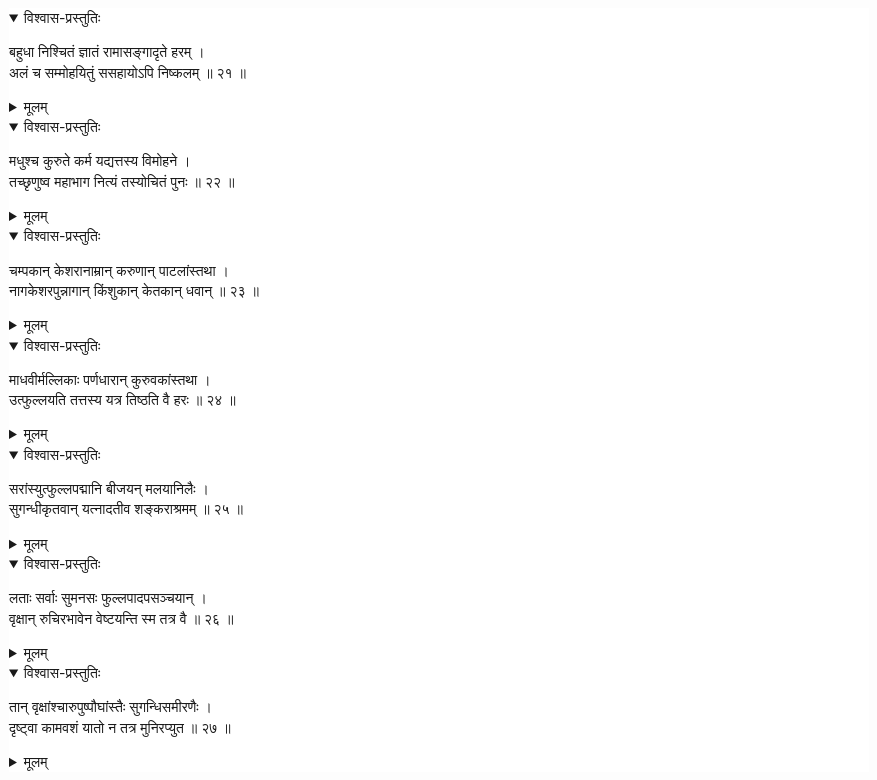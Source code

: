 
<details open><summary>विश्वास-प्रस्तुतिः</summary>

बहुधा निश्चितं ज्ञातं रामासङ्गादृते हरम् ।  
अलं च सम्मोहयितुं ससहायोऽपि निष्कलम् ॥ २१ ॥
</details>

<details><summary>मूलम्</summary></details>  
  

<details open><summary>विश्वास-प्रस्तुतिः</summary>

मधुश्च कुरुते कर्म यद्यत्तस्य विमोहने ।  
तच्छृणुष्व महाभाग नित्यं तस्योचितं पुनः ॥ २२ ॥
</details>

<details><summary>मूलम्</summary></details>  
  

<details open><summary>विश्वास-प्रस्तुतिः</summary>

चम्पकान् केशरानाम्रान् करुणान् पाटलांस्तथा ।  
नागकेशरपुन्नागान् किंशुकान् केतकान् धवान् ॥ २३ ॥
</details>

<details><summary>मूलम्</summary></details>  
  

<details open><summary>विश्वास-प्रस्तुतिः</summary>

माधवीर्मल्लिकाः पर्णधारान् कुरुवकांस्तथा ।  
उत्फुल्लयति तत्तस्य यत्र तिष्ठति वै हरः ॥ २४ ॥
</details>

<details><summary>मूलम्</summary></details>  
  

<details open><summary>विश्वास-प्रस्तुतिः</summary>

सरांस्युत्फुल्लपद्मानि बीजयन् मलयानिलैः ।  
सुगन्धीकृतवान् यत्नादतीव शङ्कराश्रमम् ॥ २५ ॥
</details>

<details><summary>मूलम्</summary></details>  
  

<details open><summary>विश्वास-प्रस्तुतिः</summary>

लताः सर्वाः सुमनसः फुल्लपादपसञ्चयान् ।  
वृक्षान् रुचिरभावेन वेष्टयन्ति स्म तत्र वै ॥ २६ ॥
</details>

<details><summary>मूलम्</summary></details>  
  

<details open><summary>विश्वास-प्रस्तुतिः</summary>

तान् वृक्षांश्चारुपुष्पौघांस्तैः सुगन्धिसमीरणैः ।  
दृष्ट्वा कामवशं यातो न तत्र मुनिरप्युत ॥ २७ ॥
</details>

<details><summary>मूलम्</summary></details>  
  
